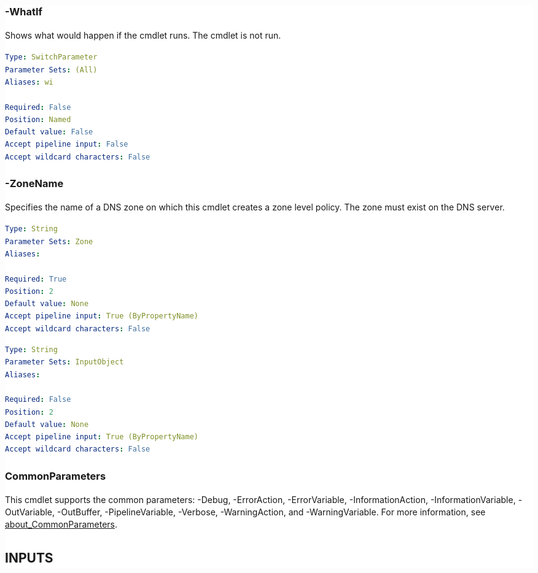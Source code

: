 ### -WhatIf
Shows what would happen if the cmdlet runs.
The cmdlet is not run.

```yaml
Type: SwitchParameter
Parameter Sets: (All)
Aliases: wi

Required: False
Position: Named
Default value: False
Accept pipeline input: False
Accept wildcard characters: False
```

### -ZoneName
Specifies the name of a DNS zone on which this cmdlet creates a zone level policy.
The zone must exist on the DNS server.

```yaml
Type: String
Parameter Sets: Zone
Aliases: 

Required: True
Position: 2
Default value: None
Accept pipeline input: True (ByPropertyName)
Accept wildcard characters: False
```

```yaml
Type: String
Parameter Sets: InputObject
Aliases: 

Required: False
Position: 2
Default value: None
Accept pipeline input: True (ByPropertyName)
Accept wildcard characters: False
```

### CommonParameters
This cmdlet supports the common parameters: -Debug, -ErrorAction, -ErrorVariable, -InformationAction, -InformationVariable, -OutVariable, -OutBuffer, -PipelineVariable, -Verbose, -WarningAction, and -WarningVariable. For more information, see [about_CommonParameters](http://go.microsoft.com/fwlink/?LinkID=113216).

## INPUTS
